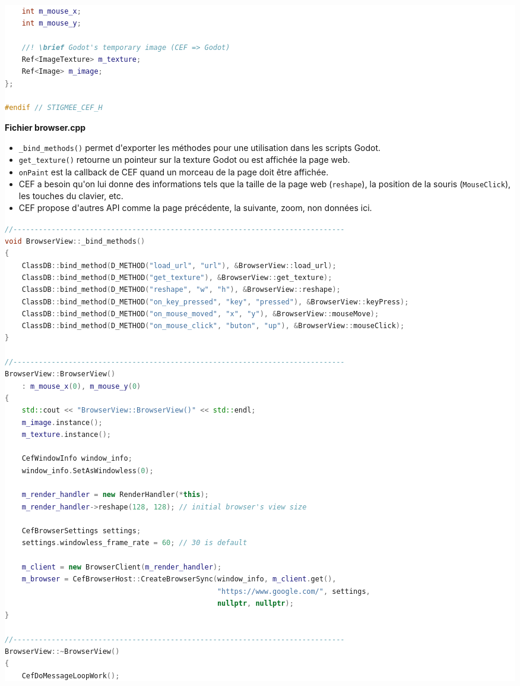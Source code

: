 ```C++
    int m_mouse_x;
    int m_mouse_y;

    //! \brief Godot's temporary image (CEF => Godot)
    Ref<ImageTexture> m_texture;
    Ref<Image> m_image;
};

#endif // STIGMEE_CEF_H
```

**Fichier browser.cpp**

- `_bind_methods()` permet d'exporter les méthodes pour une utilisation dans les
  scripts Godot.
- `get_texture()` retourne un pointeur sur la texture Godot ou est affichée la
  page web.
- `onPaint` est la callback de CEF quand un morceau de la page doit être
  affichée.
- CEF a besoin qu'on lui donne des informations tels que la taille de la page
  web (`reshape`), la position de la souris (`MouseClick`), les touches du
  clavier, etc.
- CEF propose d'autres API comme la page précédente, la suivante, zoom, non
  données ici.

```C++
//------------------------------------------------------------------------------
void BrowserView::_bind_methods()
{
    ClassDB::bind_method(D_METHOD("load_url", "url"), &BrowserView::load_url);
    ClassDB::bind_method(D_METHOD("get_texture"), &BrowserView::get_texture);
    ClassDB::bind_method(D_METHOD("reshape", "w", "h"), &BrowserView::reshape);
    ClassDB::bind_method(D_METHOD("on_key_pressed", "key", "pressed"), &BrowserView::keyPress);
    ClassDB::bind_method(D_METHOD("on_mouse_moved", "x", "y"), &BrowserView::mouseMove);
    ClassDB::bind_method(D_METHOD("on_mouse_click", "buton", "up"), &BrowserView::mouseClick);
}

//------------------------------------------------------------------------------
BrowserView::BrowserView()
    : m_mouse_x(0), m_mouse_y(0)
{
    std::cout << "BrowserView::BrowserView()" << std::endl;
    m_image.instance();
    m_texture.instance();

    CefWindowInfo window_info;
    window_info.SetAsWindowless(0);

    m_render_handler = new RenderHandler(*this);
    m_render_handler->reshape(128, 128); // initial browser's view size

    CefBrowserSettings settings;
    settings.windowless_frame_rate = 60; // 30 is default

    m_client = new BrowserClient(m_render_handler);
    m_browser = CefBrowserHost::CreateBrowserSync(window_info, m_client.get(),
                                                  "https://www.google.com/", settings,
                                                  nullptr, nullptr);
}

//------------------------------------------------------------------------------
BrowserView::~BrowserView()
{
    CefDoMessageLoopWork();
```